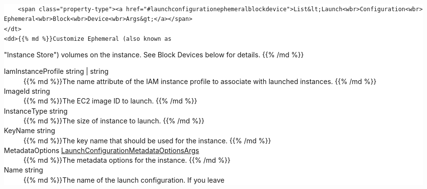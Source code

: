         <span class="property-type"><a href="#launchconfigurationephemeralblockdevice">List&lt;Launch<wbr>Configuration<wbr>Ephemeral<wbr>Block<wbr>Device<wbr>Args&gt;</a></span>
    </dt>
    <dd>{{% md %}}Customize Ephemeral (also known as
"Instance Store") volumes on the instance. See Block Devices below for details.
{{% /md %}}</dd><dt class="property-optional"
            title="Optional">
        <span id="state_iaminstanceprofile_csharp">
<a href="#state_iaminstanceprofile_csharp" style="color: inherit; text-decoration: inherit;">Iam<wbr>Instance<wbr>Profile</a>
</span>
        <span class="property-indicator"></span>
        <span class="property-type">string | string</span>
    </dt>
    <dd>{{% md %}}The name attribute of the IAM instance profile to associate
with launched instances.
{{% /md %}}</dd><dt class="property-optional"
            title="Optional">
        <span id="state_imageid_csharp">
<a href="#state_imageid_csharp" style="color: inherit; text-decoration: inherit;">Image<wbr>Id</a>
</span>
        <span class="property-indicator"></span>
        <span class="property-type">string</span>
    </dt>
    <dd>{{% md %}}The EC2 image ID to launch.
{{% /md %}}</dd><dt class="property-optional"
            title="Optional">
        <span id="state_instancetype_csharp">
<a href="#state_instancetype_csharp" style="color: inherit; text-decoration: inherit;">Instance<wbr>Type</a>
</span>
        <span class="property-indicator"></span>
        <span class="property-type">string</span>
    </dt>
    <dd>{{% md %}}The size of instance to launch.
{{% /md %}}</dd><dt class="property-optional"
            title="Optional">
        <span id="state_keyname_csharp">
<a href="#state_keyname_csharp" style="color: inherit; text-decoration: inherit;">Key<wbr>Name</a>
</span>
        <span class="property-indicator"></span>
        <span class="property-type">string</span>
    </dt>
    <dd>{{% md %}}The key name that should be used for the instance.
{{% /md %}}</dd><dt class="property-optional"
            title="Optional">
        <span id="state_metadataoptions_csharp">
<a href="#state_metadataoptions_csharp" style="color: inherit; text-decoration: inherit;">Metadata<wbr>Options</a>
</span>
        <span class="property-indicator"></span>
        <span class="property-type"><a href="#launchconfigurationmetadataoptions">Launch<wbr>Configuration<wbr>Metadata<wbr>Options<wbr>Args</a></span>
    </dt>
    <dd>{{% md %}}The metadata options for the instance.
{{% /md %}}</dd><dt class="property-optional"
            title="Optional">
        <span id="state_name_csharp">
<a href="#state_name_csharp" style="color: inherit; text-decoration: inherit;">Name</a>
</span>
        <span class="property-indicator"></span>
        <span class="property-type">string</span>
    </dt>
    <dd>{{% md %}}The name of the launch configuration. If you leave